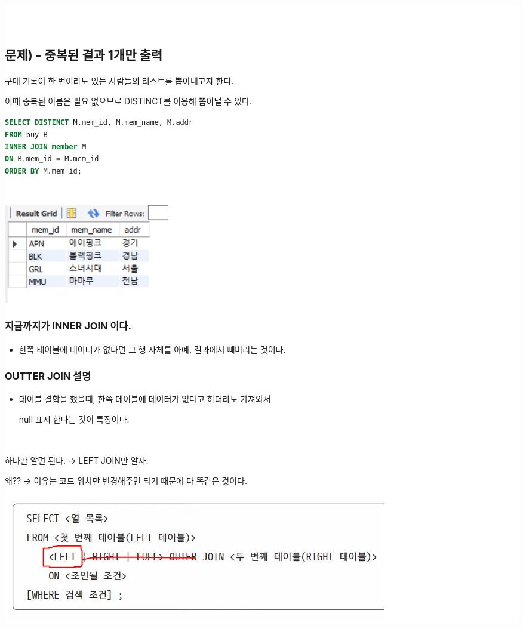 <br/><br/>

## 문제) - 중복된 결과 1개만 출력

구매 기록이 한 번이라도 있는 사람들의 리스트를 뽑아내고자 한다.

이때 중복된 이름은 필요 없으므로 DISTINCT를 이용해 뽑아낼 수 있다.

```sql
SELECT DISTINCT M.mem_id, M.mem_name, M.addr
FROM buy B
INNER JOIN member M
ON B.mem_id = M.mem_id
ORDER BY M.mem_id;
```

<br/>

![이미지](/programming/img/입문193.PNG)

### 지금까지가 INNER JOIN 이다.

- 한쪽 테이블에 데이터가 없다면 그 행 자체를 아예, 결과에서 빼버리는 것이다.

### OUTTER JOIN 설명

- 테이블 결합을 했을때, 한쪽 테이블에 데이터가 없다고 하더라도 가져와서
    
    null 표시 한다는 것이 특징이다.
    

<br/>

하나만 알면 된다. → LEFT JOIN만 알자.

왜?? → 이유는 코드 위치만 변경해주면 되기 때문에 다 똑같은 것이다.

![이미지](/programming/img/입문194.PNG)
